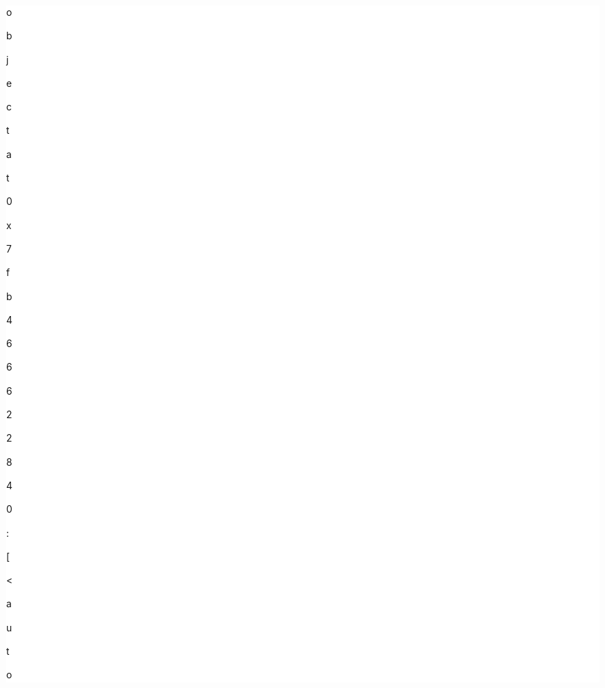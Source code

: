  

o

b

j

e

c

t

 

a

t

 

0

x

7

f

b

4

6

6

6

2

2

8

4

0

>

:

 

[

<

a

u

t

o
